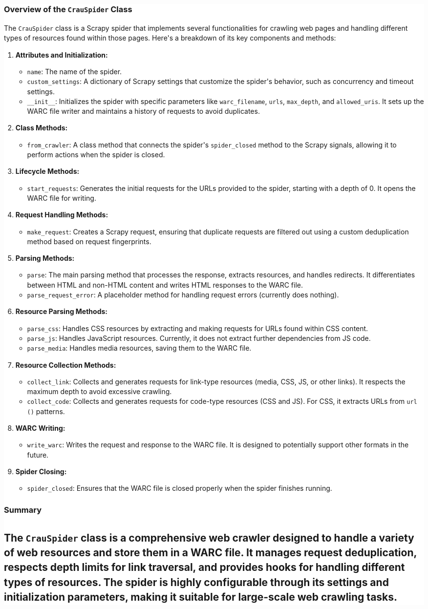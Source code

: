 ### Overview of the `CrauSpider` Class

The `CrauSpider` class is a Scrapy spider that implements several functionalities for crawling web pages and handling different types of resources found within those pages. Here's a breakdown of its key components and methods:

1. **Attributes and Initialization:**
   - `name`: The name of the spider.
   - `custom_settings`: A dictionary of Scrapy settings that customize the spider's behavior, such as concurrency and timeout settings.
   - `__init__`: Initializes the spider with specific parameters like `warc_filename`, `urls`, `max_depth`, and `allowed_uris`. It sets up the WARC file writer and maintains a history of requests to avoid duplicates.

2. **Class Methods:**
   - `from_crawler`: A class method that connects the spider's `spider_closed` method to the Scrapy signals, allowing it to perform actions when the spider is closed.

3. **Lifecycle Methods:**
   - `start_requests`: Generates the initial requests for the URLs provided to the spider, starting with a depth of 0. It opens the WARC file for writing.

4. **Request Handling Methods:**
   - `make_request`: Creates a Scrapy request, ensuring that duplicate requests are filtered out using a custom deduplication method based on request fingerprints.

5. **Parsing Methods:**
   - `parse`: The main parsing method that processes the response, extracts resources, and handles redirects. It differentiates between HTML and non-HTML content and writes HTML responses to the WARC file.
   - `parse_request_error`: A placeholder method for handling request errors (currently does nothing).

6. **Resource Parsing Methods:**
   - `parse_css`: Handles CSS resources by extracting and making requests for URLs found within CSS content.
   - `parse_js`: Handles JavaScript resources. Currently, it does not extract further dependencies from JS code.
   - `parse_media`: Handles media resources, saving them to the WARC file.

7. **Resource Collection Methods:**
   - `collect_link`: Collects and generates requests for link-type resources (media, CSS, JS, or other links). It respects the maximum depth to avoid excessive crawling.
   - `collect_code`: Collects and generates requests for code-type resources (CSS and JS). For CSS, it extracts URLs from `url()` patterns.

8. **WARC Writing:**
   - `write_warc`: Writes the request and response to the WARC file. It is designed to potentially support other formats in the future.

9. **Spider Closing:**
   - `spider_closed`: Ensures that the WARC file is closed properly when the spider finishes running.

### Summary

The `CrauSpider` class is a comprehensive web crawler designed to handle a variety of web resources and store them in a WARC file. It manages request deduplication, respects depth limits for link traversal, and provides hooks for handling different types of resources. The spider is highly configurable through its settings and initialization parameters, making it suitable for large-scale web crawling tasks.
--------------------------------------------------
